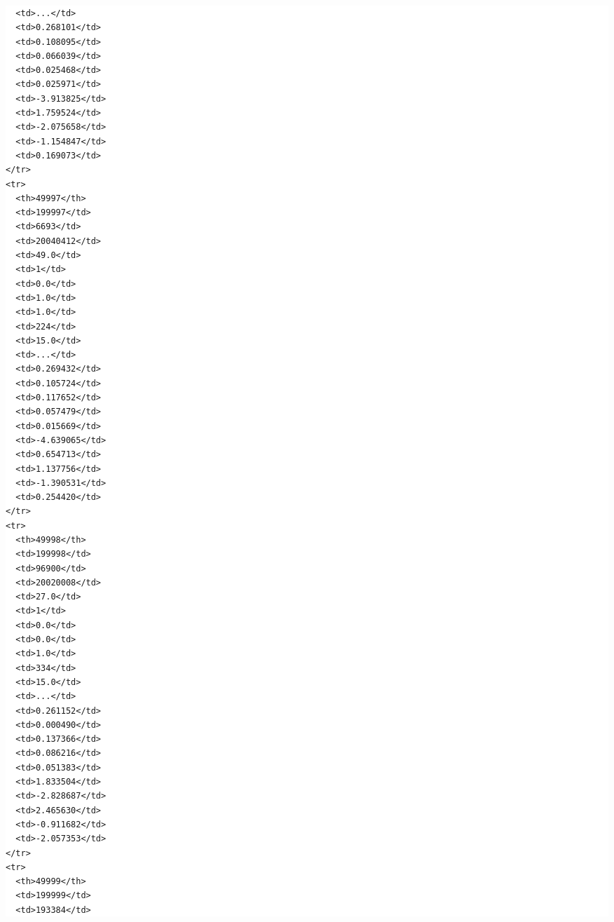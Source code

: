       <td>...</td>
      <td>0.268101</td>
      <td>0.108095</td>
      <td>0.066039</td>
      <td>0.025468</td>
      <td>0.025971</td>
      <td>-3.913825</td>
      <td>1.759524</td>
      <td>-2.075658</td>
      <td>-1.154847</td>
      <td>0.169073</td>
    </tr>
    <tr>
      <th>49997</th>
      <td>199997</td>
      <td>6693</td>
      <td>20040412</td>
      <td>49.0</td>
      <td>1</td>
      <td>0.0</td>
      <td>1.0</td>
      <td>1.0</td>
      <td>224</td>
      <td>15.0</td>
      <td>...</td>
      <td>0.269432</td>
      <td>0.105724</td>
      <td>0.117652</td>
      <td>0.057479</td>
      <td>0.015669</td>
      <td>-4.639065</td>
      <td>0.654713</td>
      <td>1.137756</td>
      <td>-1.390531</td>
      <td>0.254420</td>
    </tr>
    <tr>
      <th>49998</th>
      <td>199998</td>
      <td>96900</td>
      <td>20020008</td>
      <td>27.0</td>
      <td>1</td>
      <td>0.0</td>
      <td>0.0</td>
      <td>1.0</td>
      <td>334</td>
      <td>15.0</td>
      <td>...</td>
      <td>0.261152</td>
      <td>0.000490</td>
      <td>0.137366</td>
      <td>0.086216</td>
      <td>0.051383</td>
      <td>1.833504</td>
      <td>-2.828687</td>
      <td>2.465630</td>
      <td>-0.911682</td>
      <td>-2.057353</td>
    </tr>
    <tr>
      <th>49999</th>
      <td>199999</td>
      <td>193384</td>